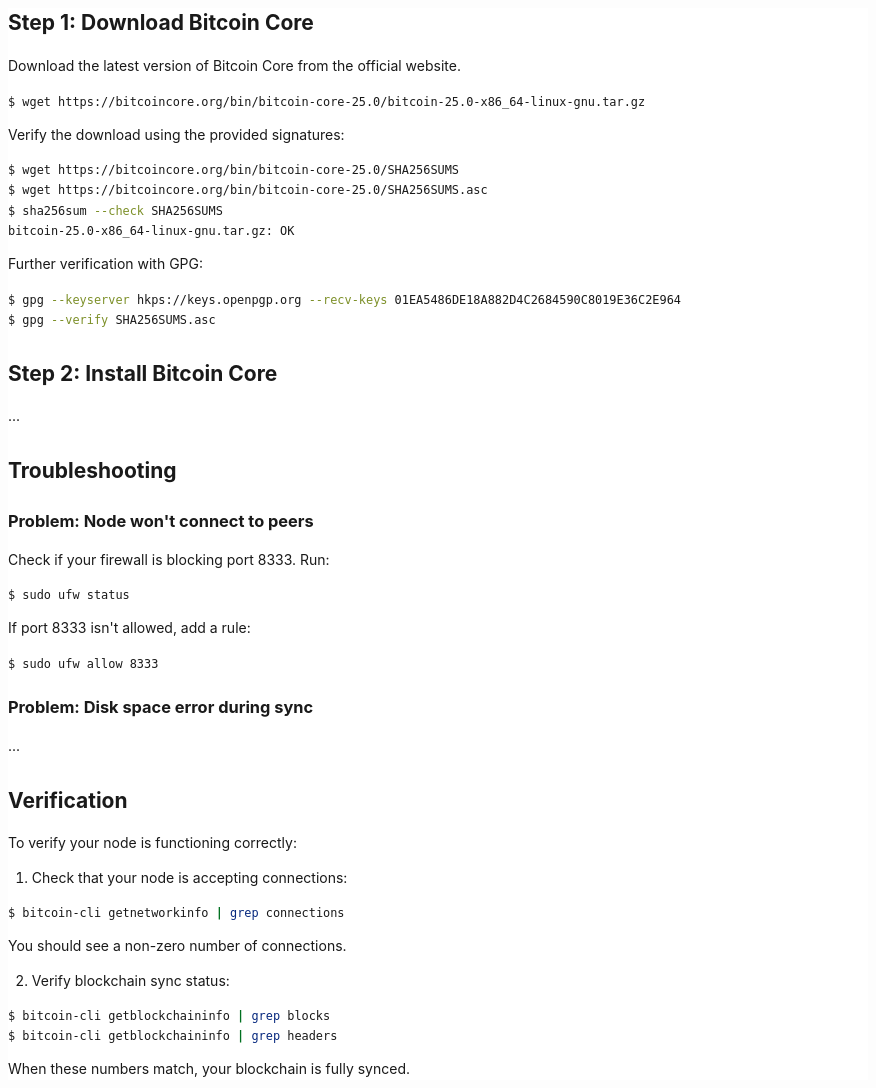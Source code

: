 ## Step 1: Download Bitcoin Core
Download the latest version of Bitcoin Core from the official website.

```bash
$ wget https://bitcoincore.org/bin/bitcoin-core-25.0/bitcoin-25.0-x86_64-linux-gnu.tar.gz
```

Verify the download using the provided signatures:
```bash
$ wget https://bitcoincore.org/bin/bitcoin-core-25.0/SHA256SUMS
$ wget https://bitcoincore.org/bin/bitcoin-core-25.0/SHA256SUMS.asc
$ sha256sum --check SHA256SUMS
bitcoin-25.0-x86_64-linux-gnu.tar.gz: OK
```

Further verification with GPG:
```bash
$ gpg --keyserver hkps://keys.openpgp.org --recv-keys 01EA5486DE18A882D4C2684590C8019E36C2E964
$ gpg --verify SHA256SUMS.asc
```

## Step 2: Install Bitcoin Core
...

## Troubleshooting
### Problem: Node won't connect to peers
Check if your firewall is blocking port 8333. Run:
```bash
$ sudo ufw status
```
If port 8333 isn't allowed, add a rule:
```bash
$ sudo ufw allow 8333
```

### Problem: Disk space error during sync
...

## Verification
To verify your node is functioning correctly:

1. Check that your node is accepting connections:
```bash
$ bitcoin-cli getnetworkinfo | grep connections
```
You should see a non-zero number of connections.

2. Verify blockchain sync status:
```bash
$ bitcoin-cli getblockchaininfo | grep blocks
$ bitcoin-cli getblockchaininfo | grep headers
```
When these numbers match, your blockchain is fully synced.
